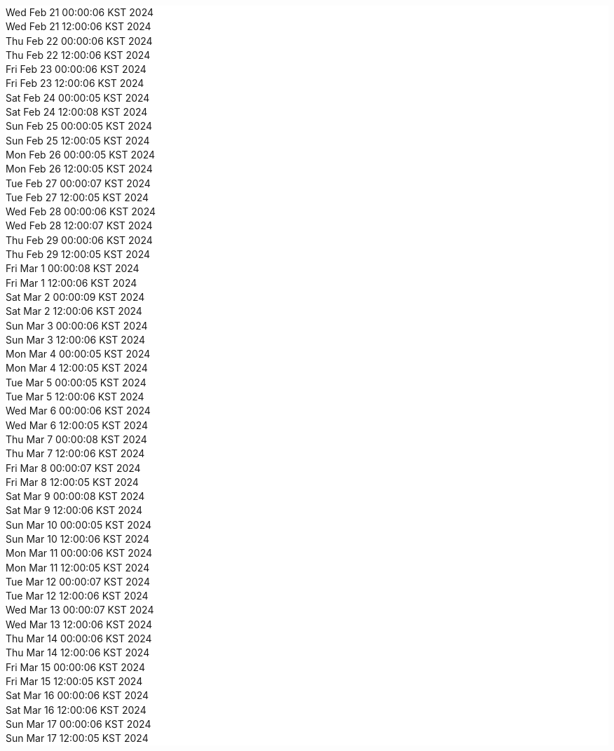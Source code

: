 Wed Feb 21 00:00:06 KST 2024 <br/>
Wed Feb 21 12:00:06 KST 2024 <br/>
Thu Feb 22 00:00:06 KST 2024 <br/>
Thu Feb 22 12:00:06 KST 2024 <br/>
Fri Feb 23 00:00:06 KST 2024 <br/>
Fri Feb 23 12:00:06 KST 2024 <br/>
Sat Feb 24 00:00:05 KST 2024 <br/>
Sat Feb 24 12:00:08 KST 2024 <br/>
Sun Feb 25 00:00:05 KST 2024 <br/>
Sun Feb 25 12:00:05 KST 2024 <br/>
Mon Feb 26 00:00:05 KST 2024 <br/>
Mon Feb 26 12:00:05 KST 2024 <br/>
Tue Feb 27 00:00:07 KST 2024 <br/>
Tue Feb 27 12:00:05 KST 2024 <br/>
Wed Feb 28 00:00:06 KST 2024 <br/>
Wed Feb 28 12:00:07 KST 2024 <br/>
Thu Feb 29 00:00:06 KST 2024 <br/>
Thu Feb 29 12:00:05 KST 2024 <br/>
Fri Mar  1 00:00:08 KST 2024 <br/>
Fri Mar  1 12:00:06 KST 2024 <br/>
Sat Mar  2 00:00:09 KST 2024 <br/>
Sat Mar  2 12:00:06 KST 2024 <br/>
Sun Mar  3 00:00:06 KST 2024 <br/>
Sun Mar  3 12:00:06 KST 2024 <br/>
Mon Mar  4 00:00:05 KST 2024 <br/>
Mon Mar  4 12:00:05 KST 2024 <br/>
Tue Mar  5 00:00:05 KST 2024 <br/>
Tue Mar  5 12:00:06 KST 2024 <br/>
Wed Mar  6 00:00:06 KST 2024 <br/>
Wed Mar  6 12:00:05 KST 2024 <br/>
Thu Mar  7 00:00:08 KST 2024 <br/>
Thu Mar  7 12:00:06 KST 2024 <br/>
Fri Mar  8 00:00:07 KST 2024 <br/>
Fri Mar  8 12:00:05 KST 2024 <br/>
Sat Mar  9 00:00:08 KST 2024 <br/>
Sat Mar  9 12:00:06 KST 2024 <br/>
Sun Mar 10 00:00:05 KST 2024 <br/>
Sun Mar 10 12:00:06 KST 2024 <br/>
Mon Mar 11 00:00:06 KST 2024 <br/>
Mon Mar 11 12:00:05 KST 2024 <br/>
Tue Mar 12 00:00:07 KST 2024 <br/>
Tue Mar 12 12:00:06 KST 2024 <br/>
Wed Mar 13 00:00:07 KST 2024 <br/>
Wed Mar 13 12:00:06 KST 2024 <br/>
Thu Mar 14 00:00:06 KST 2024 <br/>
Thu Mar 14 12:00:06 KST 2024 <br/>
Fri Mar 15 00:00:06 KST 2024 <br/>
Fri Mar 15 12:00:05 KST 2024 <br/>
Sat Mar 16 00:00:06 KST 2024 <br/>
Sat Mar 16 12:00:06 KST 2024 <br/>
Sun Mar 17 00:00:06 KST 2024 <br/>
Sun Mar 17 12:00:05 KST 2024 <br/>
